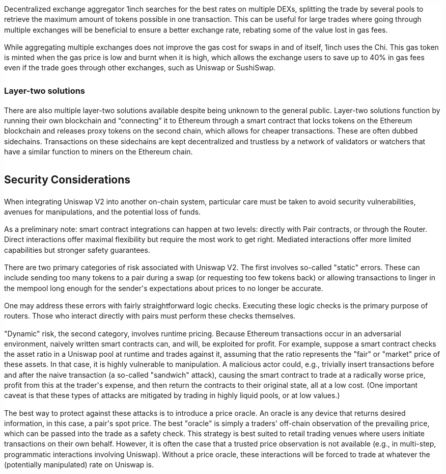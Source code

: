 Decentralized exchange aggregator 1inch searches for the best rates on multiple DEXs, splitting the trade by several pools to retrieve the maximum amount of tokens possible in one transaction. This can be useful for large trades where going through multiple exchanges will be beneficial to ensure a better exchange rate, rebating some of the value lost in gas fees.

While aggregating multiple exchanges does not improve the gas cost for swaps in and of itself, 1inch uses the Chi. This gas token is minted when the gas price is low and burnt when it is high, which allows the exchange users to save up to 40% in gas fees even if the trade goes through other exchanges, such as Uniswap or SushiSwap.

### Layer-two solutions
There are also multiple layer-two solutions available despite being unknown to the general public. Layer-two solutions function by running their own blockchain and “connecting” it to Ethereum through a smart contract that locks tokens on the Ethereum blockchain and releases proxy tokens on the second chain, which allows for cheaper transactions. These are often dubbed sidechains. Transactions on these sidechains are kept decentralized and trustless by a network of validators or watchers that have a similar function to miners on the Ethereum chain.

## Security Considerations
When integrating Uniswap V2 into another on-chain system, particular care must be taken to avoid security vulnerabilities, avenues for manipulations, and the potential loss of funds.

As a preliminary note: smart contract integrations can happen at two levels: directly with Pair contracts, or through the Router. Direct interactions offer maximal flexibility but require the most work to get right. Mediated interactions offer more limited capabilities but stronger safety guarantees.

There are two primary categories of risk associated with Uniswap V2. The first involves so-called "static" errors. These can include sending too many tokens to a pair during a swap (or requesting too few tokens back) or allowing transactions to linger in the mempool long enough for the sender's expectations about prices to no longer be accurate.

One may address these errors with fairly straightforward logic checks. Executing these logic checks is the primary purpose of routers. Those who interact directly with pairs must perform these checks themselves.

"Dynamic" risk, the second category, involves runtime pricing. Because Ethereum transactions occur in an adversarial environment, naively written smart contracts can, and will, be exploited for profit. For example, suppose a smart contract checks the asset ratio in a Uniswap pool at runtime and trades against it, assuming that the ratio represents the "fair" or "market" price of these assets. In that case, it is highly vulnerable to manipulation. A malicious actor could, e.g., trivially insert transactions before and after the naive transaction (a so-called "sandwich" attack), causing the smart contract to trade at a radically worse price, profit from this at the trader's expense, and then return the contracts to their original state, all at a low cost. (One important caveat is that these types of attacks are mitigated by trading in highly liquid pools, or at low values.)

The best way to protect against these attacks is to introduce a price oracle. An oracle is any device that returns desired information, in this case, a pair's spot price. The best "oracle" is simply a traders' off-chain observation of the prevailing price, which can be passed into the trade as a safety check. This strategy is best suited to retail trading venues where users initiate transactions on their own behalf. However, it is often the case that a trusted price observation is not available (e.g., in multi-step, programmatic interactions involving Uniswap). Without a price oracle, these interactions will be forced to trade at whatever the (potentially manipulated) rate on Uniswap is.
